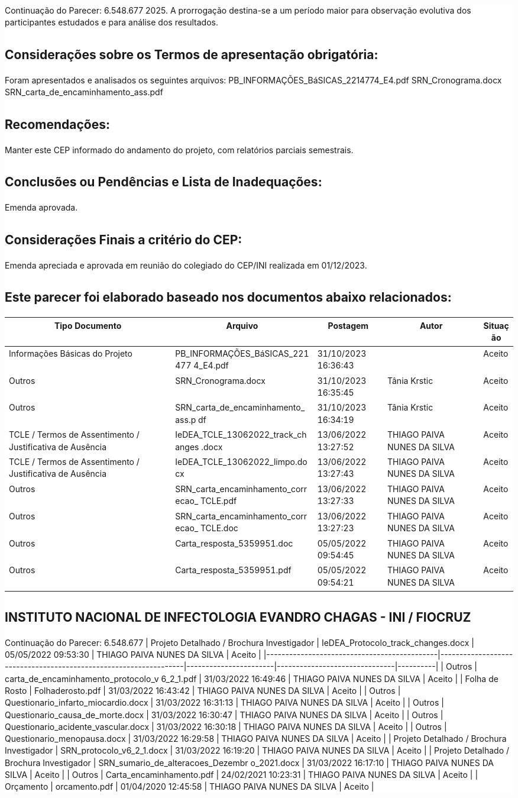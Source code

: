 Continuação do Parecer: 6.548.677
2025. A prorrogação destina-se a um período maior para observação evolutiva dos participantes estudados e para análise dos resultados.
## Considerações sobre os Termos de apresentação obrigatória:
Foram apresentados e analisados os seguintes arquivos:
PB\_INFORMAÇÕES\_BáSICAS\_2214774\_E4.pdf
SRN\_Cronograma.docx
SRN\_carta\_de\_encaminhamento\_ass.pdf
## Recomendações:
Manter este CEP informado do andamento do projeto, com relatórios parciais semestrais.
## Conclusões ou Pendências e Lista de Inadequações:
Emenda aprovada.
## Considerações Finais a critério do CEP:
Emenda apreciada e aprovada em reunião do colegiado do CEP/INI realizada em 01/12/2023.
## Este parecer foi elaborado baseado nos documentos abaixo relacionados:
| Tipo Documento                                            | Arquivo                                     | Postagem            | Autor                       | Situação   |
|-----------------------------------------------------------|---------------------------------------------|---------------------|-----------------------------|------------|
| Informações Básicas do Projeto                            | PB_INFORMAÇÕES_BáSICAS_221477 4_E4.pdf      | 31/10/2023 16:36:43 |                             | Aceito     |
| Outros                                                    | SRN_Cronograma.docx                         | 31/10/2023 16:35:45 | Tânia Krstic                | Aceito     |
| Outros                                                    | SRN_carta_de_encaminhamento_ass.p df        | 31/10/2023 16:34:19 | Tânia Krstic                | Aceito     |
| TCLE / Termos de Assentimento / Justificativa de Ausência | IeDEA_TCLE_13062022_track_changes .docx     | 13/06/2022 13:27:52 | THIAGO PAIVA NUNES DA SILVA | Aceito     |
| TCLE / Termos de Assentimento / Justificativa de Ausência | IeDEA_TCLE_13062022_limpo.docx              | 13/06/2022 13:27:43 | THIAGO PAIVA NUNES DA SILVA | Aceito     |
| Outros                                                    | SRN_carta_encaminhamento_correcao_ TCLE.pdf | 13/06/2022 13:27:33 | THIAGO PAIVA NUNES DA SILVA | Aceito     |
| Outros                                                    | SRN_carta_encaminhamento_correcao_ TCLE.doc | 13/06/2022 13:27:23 | THIAGO PAIVA NUNES DA SILVA | Aceito     |
| Outros                                                    | Carta_resposta_5359951.doc                  | 05/05/2022 09:54:45 | THIAGO PAIVA NUNES DA SILVA | Aceito     |
| Outros                                                    | Carta_resposta_5359951.pdf                  | 05/05/2022 09:54:21 | THIAGO PAIVA NUNES DA SILVA | Aceito     |
## INSTITUTO NACIONAL DE INFECTOLOGIA EVANDRO CHAGAS - INI / FIOCRUZ

Continuação do Parecer: 6.548.677
| Projeto Detalhado / Brochura Investigador   | IeDEA_Protocolo_track_changes.docx                               | 05/05/2022 09:53:30   | THIAGO PAIVA NUNES DA SILVA   | Aceito   |
|---------------------------------------------|------------------------------------------------------------------|-----------------------|-------------------------------|----------|
| Outros                                      | carta_de_encaminhamento_protocolo_v 6_2_1.pdf                    | 31/03/2022 16:49:46   | THIAGO PAIVA NUNES DA SILVA   | Aceito   |
| Folha de Rosto                              | Folhaderosto.pdf                                                 | 31/03/2022 16:43:42   | THIAGO PAIVA NUNES DA SILVA   | Aceito   |
| Outros                                      | Questionario_infarto_miocardio.docx                              | 31/03/2022 16:31:13   | THIAGO PAIVA NUNES DA SILVA   | Aceito   |
| Outros                                      | Questionario_causa_de_morte.docx                                 | 31/03/2022 16:30:47   | THIAGO PAIVA NUNES DA SILVA   | Aceito   |
| Outros                                      | Questionario_acidente_vascular.docx                              | 31/03/2022 16:30:18   | THIAGO PAIVA NUNES DA SILVA   | Aceito   |
| Outros                                      | Questionario_menopausa.docx                                      | 31/03/2022 16:29:58   | THIAGO PAIVA NUNES DA SILVA   | Aceito   |
| Projeto Detalhado / Brochura Investigador   | SRN_protocolo_v6_2_1.docx                                        | 31/03/2022 16:19:20   | THIAGO PAIVA NUNES DA SILVA   | Aceito   |
| Projeto Detalhado / Brochura Investigador   | SRN_sumario_de_alteracoes_Dezembr o_2021.docx                    | 31/03/2022 16:17:10   | THIAGO PAIVA NUNES DA SILVA   | Aceito   |
| Outros                                      | Carta_encaminhamento.pdf                                         | 24/02/2021 10:23:31   | THIAGO PAIVA NUNES DA SILVA   | Aceito   |
| Orçamento                                   | orcamento.pdf                                                    | 01/04/2020 12:45:58   | THIAGO PAIVA NUNES DA SILVA   | Aceito   |